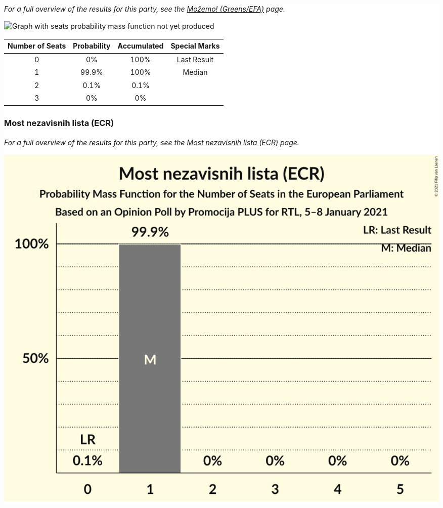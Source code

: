 *For a full overview of the results for this party, see the [Možemo! (Greens/EFA)](party-možemogreensefa.html) page.*

![Graph with seats probability mass function not yet produced](2021-01-08-PromocijaPLUS-seats-pmf-možemogreensefa.png "Seats Probability Mass Function")

| Number of Seats | Probability | Accumulated | Special Marks |
|:---------------:|:-----------:|:-----------:|:-------------:|
| 0 | 0% | 100% | Last Result |
| 1 | 99.9% | 100% | Median |
| 2 | 0.1% | 0.1% |  |
| 3 | 0% | 0% |  |

### Most nezavisnih lista (ECR)

*For a full overview of the results for this party, see the [Most nezavisnih lista (ECR)](party-mostnezavisnihlistaecr.html) page.*

![Graph with seats probability mass function not yet produced](2021-01-08-PromocijaPLUS-seats-pmf-mostnezavisnihlistaecr.png "Seats Probability Mass Function")
